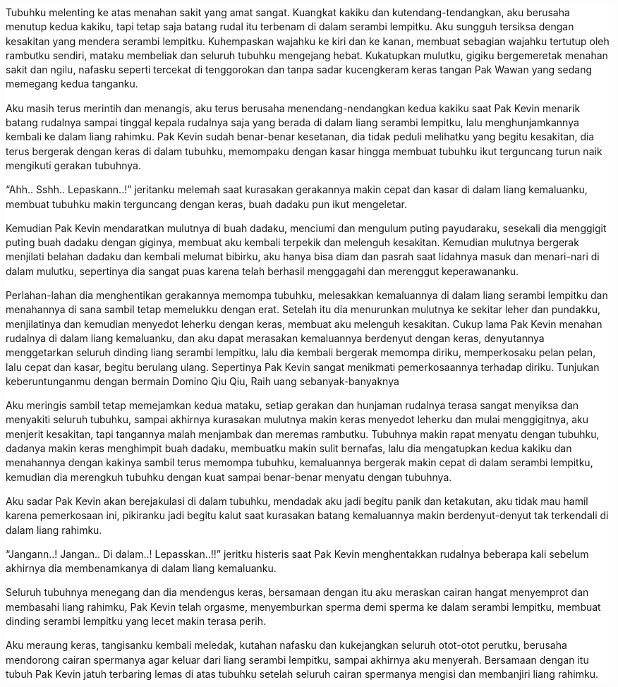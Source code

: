 Tubuhku melenting ke atas menahan sakit yang amat sangat. Kuangkat kakiku dan kutendang-tendangkan, aku berusaha menutup kedua kakiku, tapi tetap saja batang rudal itu terbenam di dalam serambi lempitku. Aku sungguh tersiksa dengan kesakitan yang mendera serambi lempitku. Kuhempaskan wajahku ke kiri dan ke kanan, membuat sebagian wajahku tertutup oleh rambutku sendiri, mataku membeliak dan seluruh tubuhku mengejang hebat. Kukatupkan mulutku, gigiku bergemeretak menahan sakit dan ngilu, nafasku seperti tercekat di tenggorokan dan tanpa sadar kucengkeram keras tangan Pak Wawan yang sedang memegang kedua tanganku.

Aku masih terus merintih dan menangis, aku terus berusaha menendang-nendangkan kedua kakiku saat Pak Kevin menarik batang rudalnya sampai tinggal kepala rudalnya saja yang berada di dalam liang serambi lempitku, lalu menghunjamkannya kembali ke dalam liang rahimku. Pak Kevin sudah benar-benar kesetanan, dia tidak peduli melihatku yang begitu kesakitan, dia terus bergerak dengan keras di dalam tubuhku, memompaku dengan kasar hingga membuat tubuhku ikut terguncang turun naik mengikuti gerakan tubuhnya.

“Ahh.. Sshh.. Lepaskann..!” jeritanku melemah saat kurasakan gerakannya makin cepat dan kasar di dalam liang kemaluanku, membuat tubuhku makin terguncang dengan keras, buah dadaku pun ikut mengeletar.

Kemudian Pak Kevin mendaratkan mulutnya di buah dadaku, menciumi dan mengulum puting payudaraku, sesekali dia menggigit puting buah dadaku dengan giginya, membuat aku kembali terpekik dan melenguh kesakitan. Kemudian mulutnya bergerak menjilati belahan dadaku dan kembali melumat bibirku, aku hanya bisa diam dan pasrah saat lidahnya masuk dan menari-nari di dalam mulutku, sepertinya dia sangat puas karena telah berhasil menggagahi dan merenggut keperawananku.

Perlahan-lahan dia menghentikan gerakannya memompa tubuhku, melesakkan kemaluannya di dalam liang serambi lempitku dan menahannya di sana sambil tetap memelukku dengan erat. Setelah itu dia menurunkan mulutnya ke sekitar leher dan pundakku, menjilatinya dan kemudian menyedot leherku dengan keras, membuat aku melenguh kesakitan. Cukup lama Pak Kevin menahan rudalnya di dalam liang kemaluanku, dan aku dapat merasakan kemaluannya berdenyut dengan keras, denyutannya menggetarkan seluruh dinding liang serambi lempitku, lalu dia kembali bergerak memompa diriku, memperkosaku pelan pelan, lalu cepat dan kasar, begitu berulang ulang. Sepertinya Pak Kevin sangat menikmati pemerkosaannya terhadap diriku. Tunjukan keberuntunganmu dengan bermain Domino Qiu Qiu, Raih uang sebanyak-banyaknya

Aku meringis sambil tetap memejamkan kedua mataku, setiap gerakan dan hunjaman rudalnya terasa sangat menyiksa dan menyakiti seluruh tubuhku, sampai akhirnya kurasakan mulutnya makin keras menyedot leherku dan mulai menggigitnya, aku menjerit kesakitan, tapi tangannya malah menjambak dan meremas rambutku. Tubuhnya makin rapat menyatu dengan tubuhku, dadanya makin keras menghimpit buah dadaku, membuatku makin sulit bernafas, lalu dia mengatupkan kedua kakiku dan menahannya dengan kakinya sambil terus memompa tubuhku, kemaluannya bergerak makin cepat di dalam serambi lempitku, kemudian dia merengkuh tubuhku dengan kuat sampai benar-benar menyatu dengan tubuhnya.

Aku sadar Pak Kevin akan berejakulasi di dalam tubuhku, mendadak aku jadi begitu panik dan ketakutan, aku tidak mau hamil karena pemerkosaan ini, pikiranku jadi begitu kalut saat kurasakan batang kemaluannya makin berdenyut-denyut tak terkendali di dalam liang rahimku.

“Jangann..! Jangan.. Di dalam..! Lepasskan..!!” jeritku histeris saat Pak Kevin menghentakkan rudalnya beberapa kali sebelum akhirnya dia membenamkanya di dalam liang kemaluanku.

Seluruh tubuhnya menegang dan dia mendengus keras, bersamaan dengan itu aku meraskan cairan hangat menyemprot dan membasahi liang rahimku, Pak Kevin telah orgasme, menyemburkan sperma demi sperma ke dalam serambi lempitku, membuat dinding serambi lempitku yang lecet makin terasa perih.

Aku meraung keras, tangisanku kembali meledak, kutahan nafasku dan kukejangkan seluruh otot-otot perutku, berusaha mendorong cairan spermanya agar keluar dari liang serambi lempitku, sampai akhirnya aku menyerah. Bersamaan dengan itu tubuh Pak Kevin jatuh terbaring lemas di atas tubuhku setelah seluruh cairan spermanya mengisi dan membanjiri liang rahimku.
